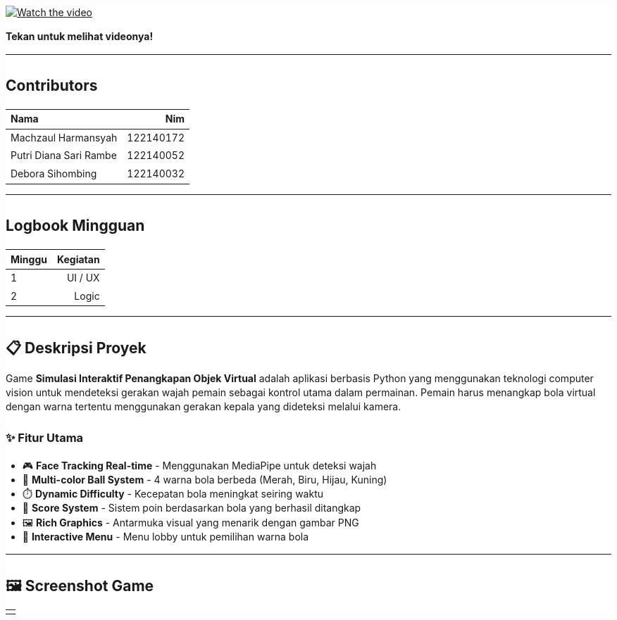 [![Watch the video](https://img.youtube.com/vi/GWXbVWAhaMg/hqdefault.jpg)](https://youtu.be/GWXbVWAhaMg)

**Tekan untuk melihat videonya!**

---
## Contributors

| Nama   |  Nim |
| :-----   |    ---:   |
|     Machzaul Harmansyah    |  122140172  |
|     Putri Diana Sari Rambe   |   122140052   |
|     Debora Sihombing   |   122140032   |

---

## Logbook Mingguan

| Minggu   |  Kegiatan |
| :-----   |    ---:   |
|     1    |  UI / UX  |
|     2    |   Logic   |

---

## 📋 Deskripsi Proyek

Game **Simulasi Interaktif Penangkapan Objek Virtual** adalah aplikasi berbasis Python yang menggunakan teknologi computer vision untuk mendeteksi gerakan wajah pemain sebagai kontrol utama dalam permainan. Pemain harus menangkap bola virtual dengan warna tertentu menggunakan gerakan kepala yang dideteksi melalui kamera.

### ✨ Fitur Utama
- 🎮 **Face Tracking Real-time** - Menggunakan MediaPipe untuk deteksi wajah
- 🎨 **Multi-color Ball System** - 4 warna bola berbeda (Merah, Biru, Hijau, Kuning)
- ⏱️ **Dynamic Difficulty** - Kecepatan bola meningkat seiring waktu
- 🎯 **Score System** - Sistem poin berdasarkan bola yang berhasil ditangkap
- 🖼️ **Rich Graphics** - Antarmuka visual yang menarik dengan gambar PNG
- 🎵 **Interactive Menu** - Menu lobby untuk pemilihan warna bola

---

## 🖼️ Screenshot Game

<table>
  <tr>
    <td align="center">